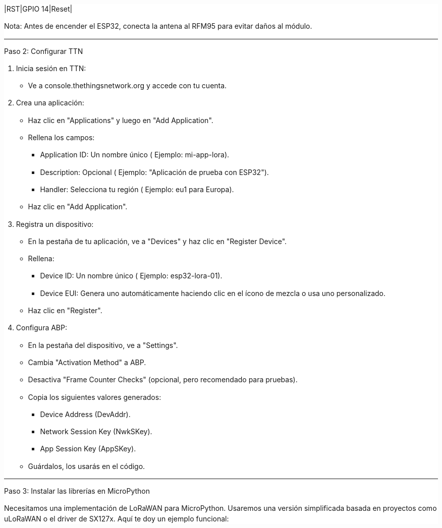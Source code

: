 |RST|GPIO 14|Reset|

Nota: Antes de encender el ESP32, conecta la antena al RFM95 para evitar daños al módulo.

---

Paso 2: Configurar TTN

1. Inicia sesión en TTN:
    
    - Ve a console.thethingsnetwork.org y accede con tu cuenta.
        
2. Crea una aplicación:
    
    - Haz clic en "Applications" y luego en "Add Application".
        
    - Rellena los campos:
        
        - Application ID: Un nombre único ( Ejemplo: mi-app-lora).
            
        - Description: Opcional ( Ejemplo: "Aplicación de prueba con ESP32").
            
        - Handler: Selecciona tu región ( Ejemplo: eu1 para Europa).
            
    - Haz clic en "Add Application".
        
3. Registra un dispositivo:
    
    - En la pestaña de tu aplicación, ve a "Devices" y haz clic en "Register Device".
        
    - Rellena:
        
        - Device ID: Un nombre único ( Ejemplo: esp32-lora-01).
            
        - Device EUI: Genera uno automáticamente haciendo clic en el ícono de mezcla o usa uno personalizado.
            
    - Haz clic en "Register".
        
4. Configura ABP:
    
    - En la pestaña del dispositivo, ve a "Settings".
        
    - Cambia "Activation Method" a ABP.
        
    - Desactiva "Frame Counter Checks" (opcional, pero recomendado para pruebas).
        
    - Copia los siguientes valores generados:
        
        - Device Address (DevAddr).
            
        - Network Session Key (NwkSKey).
            
        - App Session Key (AppSKey).
            
    - Guárdalos, los usarás en el código.
        

---

Paso 3: Instalar las librerías en MicroPython

Necesitamos una implementación de LoRaWAN para MicroPython. Usaremos una versión simplificada basada en proyectos como uLoRaWAN o el driver de SX127x. Aquí te doy un ejemplo funcional:
